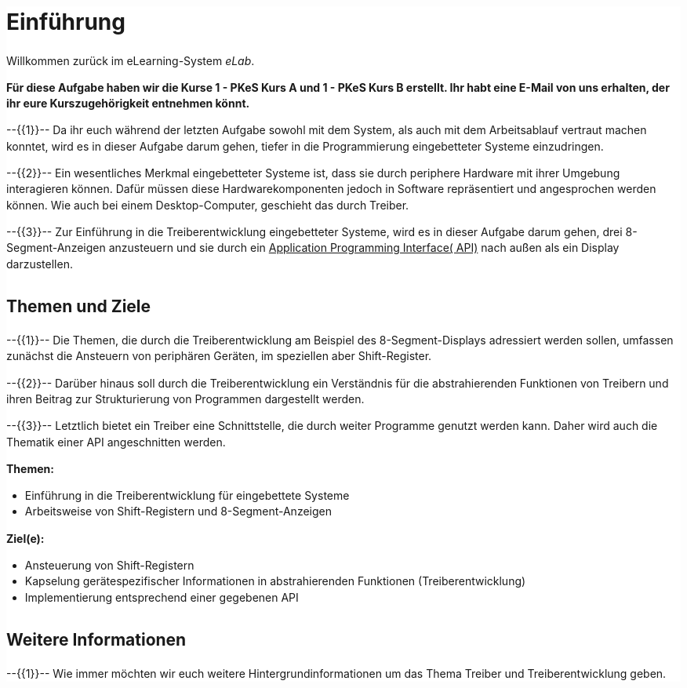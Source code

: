 

# Einführung

Willkommen zurück im eLearning-System *eLab*.

**Für diese Aufgabe haben wir die Kurse 1 - PKeS Kurs A und 1 - PKeS Kurs B erstellt. Ihr habt eine E-Mail von uns erhalten, der ihr eure Kurszugehörigkeit entnehmen könnt.**

--{{1}}--
Da ihr euch während der letzten Aufgabe sowohl mit dem System, als auch mit dem Arbeitsablauf vertraut machen konntet, wird es in dieser Aufgabe darum gehen, tiefer in die Programmierung eingebetteter Systeme einzudringen. 

--{{2}}--
Ein wesentliches Merkmal eingebetteter Systeme ist, dass sie durch periphere Hardware mit ihrer Umgebung interagieren können. Dafür müssen diese Hardwarekomponenten jedoch in Software repräsentiert und angesprochen werden können. Wie auch bei einem Desktop-Computer, geschieht das durch Treiber.

--{{3}}--
Zur Einführung in die Treiberentwicklung eingebetteter Systeme, wird es in dieser Aufgabe darum gehen, drei 8-Segment-Anzeigen anzusteuern und sie durch ein [Application Programming Interface( API)](https://en.wikipedia.org/wiki/Application_programming_interface) nach außen als ein Display darzustellen.


## Themen und Ziele

--{{1}}--
Die Themen, die durch die Treiberentwicklung am Beispiel des 8-Segment-Displays adressiert werden sollen, umfassen zunächst die Ansteuern von periphären Geräten, im speziellen aber Shift-Register.

--{{2}}--
Darüber hinaus soll durch die Treiberentwicklung ein Verständnis für die abstrahierenden Funktionen von Treibern und ihren Beitrag zur Strukturierung von Programmen dargestellt werden. 

--{{3}}--
Letztlich bietet ein Treiber eine Schnittstelle, die durch weiter Programme genutzt werden kann. Daher wird auch die Thematik einer API angeschnitten werden.

**Themen:**

* Einführung in die Treiberentwicklung für eingebettete Systeme
* Arbeitsweise von Shift-Registern und 8-Segment-Anzeigen


**Ziel(e):**

* Ansteuerung von Shift-Registern
* Kapselung gerätespezifischer Informationen in abstrahierenden Funktionen (Treiberentwicklung)
* Implementierung entsprechend einer gegebenen API

## Weitere Informationen

--{{1}}--
Wie immer möchten wir euch weitere Hintergrundinformationen um das Thema Treiber und Treiberentwicklung geben.
